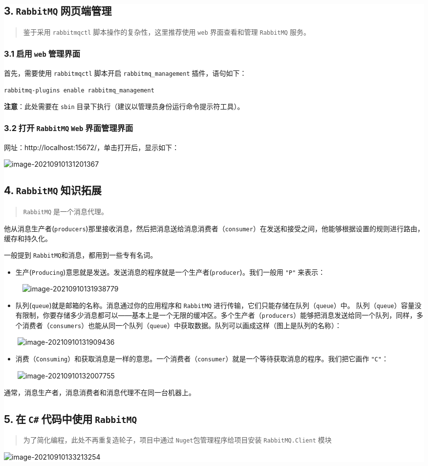 

## 3. `RabbitMQ` 网页端管理

> 鉴于采用 `rabbitmqctl` 脚本操作的复杂性，这里推荐使用 `web` 界面查看和管理 `RabbitMQ` 服务。



### 3.1 启用 `web` 管理界面

首先，需要使用 `rabbitmqctl` 脚本开启 `rabbitmq_management` 插件，语句如下：

```powershell
rabbitmq-plugins enable rabbitmq_management
```

**注意**：此处需要在 `sbin` 目录下执行（建议以管理员身份运行命令提示符工具）。

###  3.2 打开 `RabbitMQ` `Web` 界面管理界面

网址：http://localhost:15672/，单击打开后，显示如下：

![image-20210910131201367](https://gitee.com/jeremywuiot/img-res-all/raw/master/src/iie_shop/image-20210910131201367.png)



## 4. `RabbitMQ` 知识拓展

> `RabbitMQ` 是一个消息代理。

他从消息生产者(`producers`)那里接收消息，然后把消息送给消息消费者（`consumer`）在发送和接受之间，他能够根据设置的规则进行路由，缓存和持久化。

一般提到 `RabbitMQ`和消息，都用到一些专有名词。

- 生产(`Producing`)意思就是发送。发送消息的程序就是一个生产者(`producer`)。我们一般用 `"P"` 来表示：

  　![image-20210910131938779](https://gitee.com/jeremywuiot/img-res-all/raw/master/src/iie_shop/image-20210910131938779.png)

- 队列(`queue`)就是邮箱的名称。消息通过你的应用程序和 `RabbitMQ` 进行传输，它们只能存储在队列（`queue`）中。 队列（`queue`）容量没有限制，你要存储多少消息都可以——基本上是一个无限的缓冲区。多个生产者（`producers`）能够把消息发送给同一个队列，同样，多个消费者（`consumers`）也能从同一个队列（`queue`）中获取数据。队列可以画成这样（图上是队列的名称）：

 　　![image-20210910131909436](https://gitee.com/jeremywuiot/img-res-all/raw/master/src/iie_shop/image-20210910131909436.png)

- 消费（`Consuming`）和获取消息是一样的意思。一个消费者（`consumer`）就是一个等待获取消息的程序。我们把它画作 `"C"`：

 　　![image-20210910132007755](https://gitee.com/jeremywuiot/img-res-all/raw/master/src/iie_shop/image-20210910132007755.png)

通常，消息生产者，消息消费者和消息代理不在同一台机器上。



## 5. 在 `C#` 代码中使用 `RabbitMQ`

> 为了简化编程，此处不再重复造轮子，项目中通过 `Nuget`包管理程序给项目安装 `RabbitMQ.Client` 模块

![image-20210910133213254](https://gitee.com/jeremywuiot/img-res-all/raw/master/src/iie_shop/image-20210910133213254.png)
